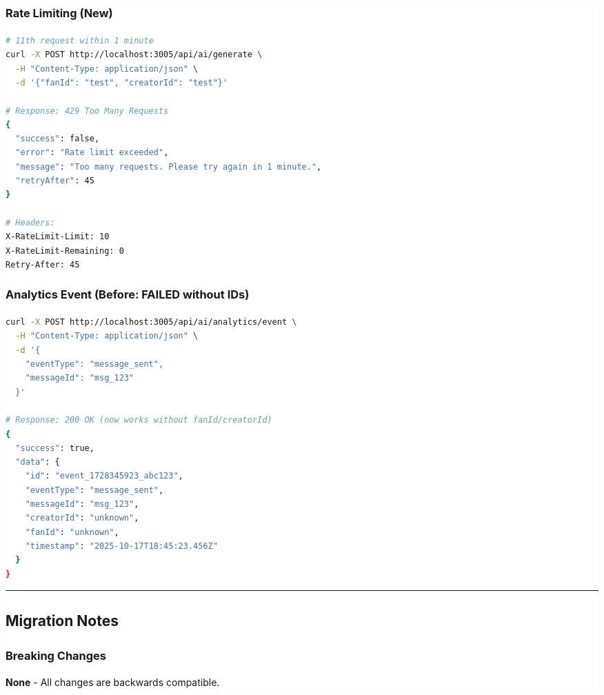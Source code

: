 ### Rate Limiting (New)
```bash
# 11th request within 1 minute
curl -X POST http://localhost:3005/api/ai/generate \
  -H "Content-Type: application/json" \
  -d '{"fanId": "test", "creatorId": "test"}'

# Response: 429 Too Many Requests
{
  "success": false,
  "error": "Rate limit exceeded",
  "message": "Too many requests. Please try again in 1 minute.",
  "retryAfter": 45
}

# Headers:
X-RateLimit-Limit: 10
X-RateLimit-Remaining: 0
Retry-After: 45
```

### Analytics Event (Before: FAILED without IDs)
```bash
curl -X POST http://localhost:3005/api/ai/analytics/event \
  -H "Content-Type: application/json" \
  -d '{
    "eventType": "message_sent",
    "messageId": "msg_123"
  }'

# Response: 200 OK (now works without fanId/creatorId)
{
  "success": true,
  "data": {
    "id": "event_1728345923_abc123",
    "eventType": "message_sent",
    "messageId": "msg_123",
    "creatorId": "unknown",
    "fanId": "unknown",
    "timestamp": "2025-10-17T18:45:23.456Z"
  }
}
```

---

## Migration Notes

### Breaking Changes
**None** - All changes are backwards compatible.
